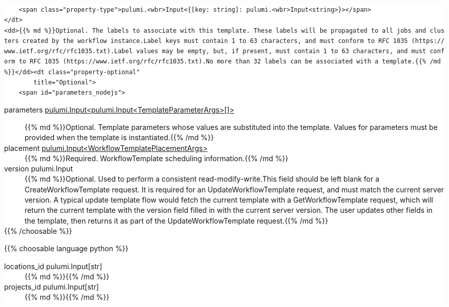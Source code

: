         <span class="property-type">pulumi.<wbr>Input<{[key: string]: pulumi.<wbr>Input<string>}></span>
    </dt>
    <dd>{{% md %}}Optional. The labels to associate with this template. These labels will be propagated to all jobs and clusters created by the workflow instance.Label keys must contain 1 to 63 characters, and must conform to RFC 1035 (https://www.ietf.org/rfc/rfc1035.txt).Label values may be empty, but, if present, must contain 1 to 63 characters, and must conform to RFC 1035 (https://www.ietf.org/rfc/rfc1035.txt).No more than 32 labels can be associated with a template.{{% /md %}}</dd><dt class="property-optional"
            title="Optional">
        <span id="parameters_nodejs">
<a href="#parameters_nodejs" style="color: inherit; text-decoration: inherit;">parameters</a>
</span>
        <span class="property-indicator"></span>
        <span class="property-type"><a href="#templateparameter">pulumi.<wbr>Input<pulumi.<wbr>Input<Template<wbr>Parameter<wbr>Args>[]></a></span>
    </dt>
    <dd>{{% md %}}Optional. Template parameters whose values are substituted into the template. Values for parameters must be provided when the template is instantiated.{{% /md %}}</dd><dt class="property-optional"
            title="Optional">
        <span id="placement_nodejs">
<a href="#placement_nodejs" style="color: inherit; text-decoration: inherit;">placement</a>
</span>
        <span class="property-indicator"></span>
        <span class="property-type"><a href="#workflowtemplateplacement">pulumi.<wbr>Input<Workflow<wbr>Template<wbr>Placement<wbr>Args></a></span>
    </dt>
    <dd>{{% md %}}Required. WorkflowTemplate scheduling information.{{% /md %}}</dd><dt class="property-optional"
            title="Optional">
        <span id="version_nodejs">
<a href="#version_nodejs" style="color: inherit; text-decoration: inherit;">version</a>
</span>
        <span class="property-indicator"></span>
        <span class="property-type">pulumi.<wbr>Input<number></span>
    </dt>
    <dd>{{% md %}}Optional. Used to perform a consistent read-modify-write.This field should be left blank for a CreateWorkflowTemplate request. It is required for an UpdateWorkflowTemplate request, and must match the current server version. A typical update template flow would fetch the current template with a GetWorkflowTemplate request, which will return the current template with the version field filled in with the current server version. The user updates other fields in the template, then returns it as part of the UpdateWorkflowTemplate request.{{% /md %}}</dd></dl>
{{% /choosable %}}

{{% choosable language python %}}
<dl class="resources-properties"><dt class="property-required"
            title="Required">
        <span id="locations_id_python">
<a href="#locations_id_python" style="color: inherit; text-decoration: inherit;">locations_<wbr>id</a>
</span>
        <span class="property-indicator"></span>
        <span class="property-type">pulumi.<wbr>Input[str]</span>
    </dt>
    <dd>{{% md %}}{{% /md %}}</dd><dt class="property-required"
            title="Required">
        <span id="projects_id_python">
<a href="#projects_id_python" style="color: inherit; text-decoration: inherit;">projects_<wbr>id</a>
</span>
        <span class="property-indicator"></span>
        <span class="property-type">pulumi.<wbr>Input[str]</span>
    </dt>
    <dd>{{% md %}}{{% /md %}}</dd><dt class="property-required"